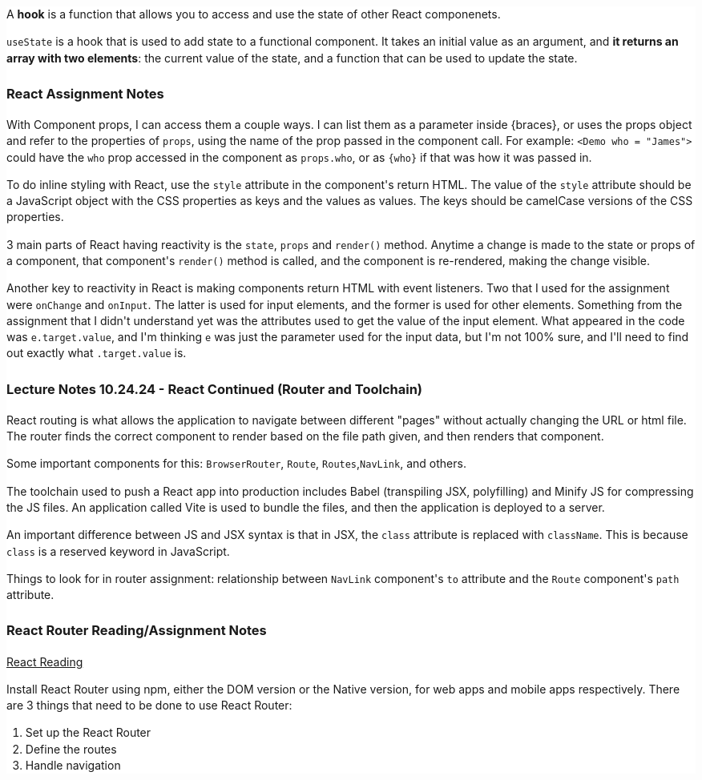 A **hook** is a function that allows you to access and use the state of other React componenets.

`useState` is a hook that is used to add state to a functional component. It takes an initial value as an argument, and **it returns an array with two elements**: the current value of the state, and a function that can be used to update the state.

### React Assignment Notes

With Component props, I can access them a couple ways. I can list them as a parameter inside {braces}, or uses the props object and refer to the properties of `props`, using the name of the prop passed in the component call. For example: `<Demo who = "James">` could have the `who` prop accessed in the component as `props.who`, or as `{who}` if that was how it was passed in.

To do inline styling with React, use the `style` attribute in the component's return HTML. The value of the `style` attribute should be a JavaScript object with the CSS properties as keys and the values as values. The keys should be camelCase versions of the CSS properties.

3 main parts of React having reactivity is the `state`, `props` and `render()` method. Anytime a change is made to the state or props of a component, that component's `render()` method is called, and the component is re-rendered, making the change visible.

Another key to reactivity in React is making components return HTML with event listeners. Two that I used for the assignment were `onChange` and `onInput`. The latter is used for input elements, and the former is used for other elements. Something from the assignment that I didn't understand yet was the attributes used to get the value of the input element. What appeared in the code was `e.target.value`, and I'm thinking `e` was just the parameter used for the input data, but I'm not 100% sure, and I'll need to find out exactly what `.target.value` is.

### Lecture Notes 10.24.24 - React Continued (Router and Toolchain)

React routing is what allows the application to navigate between different "pages" without actually changing the URL or html file. The router finds the correct component to render based on the file path given, and then renders that component.

Some important components for this: `BrowserRouter`, `Route`, `Routes`,`NavLink`, and others.

The toolchain used to push a React app into production includes Babel (transpiling JSX, polyfilling) and Minify JS for compressing the JS files. An application called Vite is used to bundle the files, and then the application is deployed to a server.

An important difference between JS and JSX syntax is that in JSX, the `class` attribute is replaced with `className`. This is because `class` is a reserved keyword in JavaScript.

Things to look for in router assignment: relationship between `NavLink` component's `to` attribute and the `Route` component's `path` attribute.

### React Router Reading/Assignment Notes

[React Reading](https://blog.webdevsimplified.com/2022-07/react-router/)

Install React Router using npm, either the DOM version or the Native version, for web apps and mobile apps respectively.
There are 3 things that need to be done to use React Router:

1. Set up the React Router
2. Define the routes
3. Handle navigation
